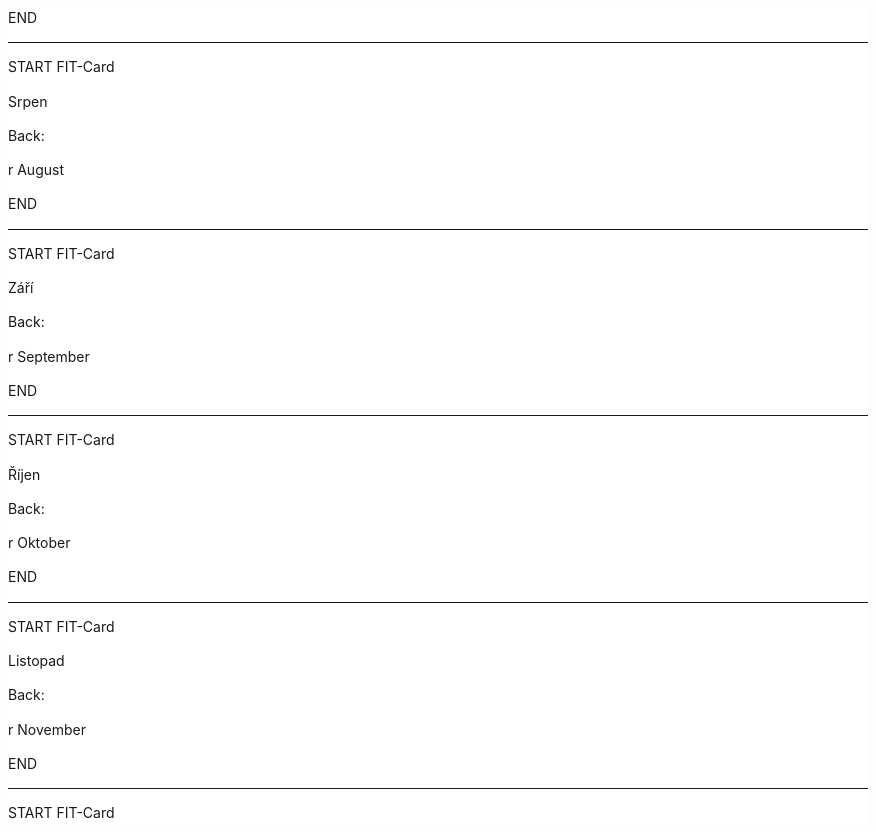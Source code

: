
END

---

START
FIT-Card

Srpen

Back:

r August


END

---

START
FIT-Card

Září

Back:

r September


END

---

START
FIT-Card

Říjen

Back:

r Oktober


END

---

START
FIT-Card

Listopad

Back:

r November


END

---

START
FIT-Card
